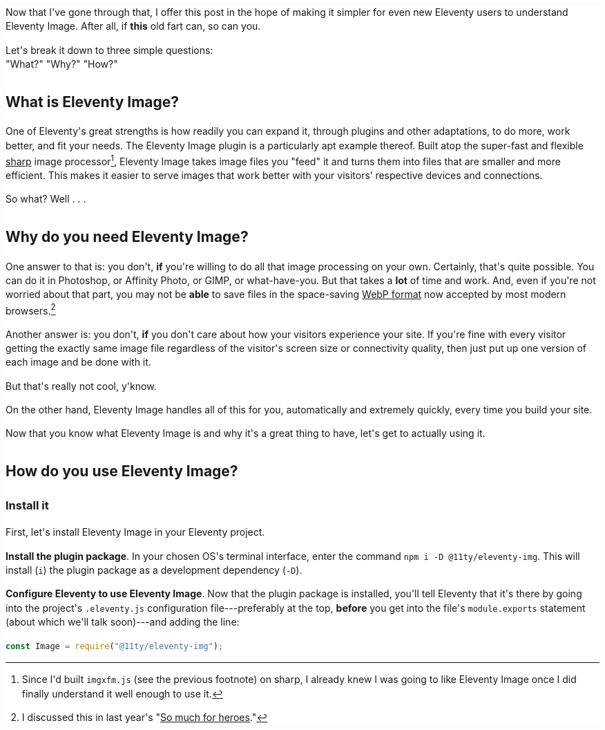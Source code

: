 Now that I've gone through that, I offer this post in the hope of making it simpler for even new Eleventy users to understand Eleventy Image. After all, if **this** old fart can, so can you.

Let's break it down to three simple questions:\
"What?" "Why?" "How?"

## What is Eleventy Image?

One of Eleventy's great strengths is how readily you can expand it, through plugins and other adaptations, to do more, work better, and fit your needs. The Eleventy Image plugin is a particularly apt example thereof. Built atop the super-fast and flexible [sharp](https://github.com/lovell/sharp) image processor[^sharpToo], Eleventy Image takes image files you "feed" it and turns them into files that are smaller and more efficient. This makes it easier to serve images that work better with your visitors’ respective devices and connections.

[^sharpToo]: Since I'd built `imgxfm.js` (see the previous footnote) on sharp, I already knew I was going to like Eleventy Image once I did finally understand it well enough to use it.

So what? Well&nbsp;.&nbsp;.&nbsp;.

## Why do you need Eleventy Image?

One answer to that is: you don't, **if** you're willing to do all that image processing on your own. Certainly, that's quite possible. You can do it in Photoshop, or Affinity Photo, or GIMP, or what-have-you. But that takes a **lot** of time and work. And, even if you're not worried about that part, you may not be **able** to save files in the space-saving [WebP format](https://developers.google.com/speed/webp) now accepted by most modern browsers.[^webP]

[^webP]: I discussed this in last year's "[So much for heroes](/posts/2020/02/so-much-for-heroes/)."

Another answer is: you don't, **if** you don't care about how your visitors experience your site. If you're fine with every visitor getting the exactly same image file regardless of the visitor's screen size or connectivity quality, then just put up one version of each image and be done with it.

But that's really not cool, y'know.

On the other hand, Eleventy Image handles all of this for you, automatically and extremely quickly, every time you build your site.

Now that you know what Eleventy Image is and why it's a great thing to have, let's get to actually using it.

## How do you use Eleventy Image?

### Install it

First, let's install Eleventy Image in your Eleventy project.

**Install the plugin package**. In your chosen OS's terminal interface, enter the command `npm i -D @11ty/eleventy-img`. This will install (`i`) the plugin package as a development dependency (`-D`).

**Configure Eleventy to use Eleventy Image**. Now that the plugin package is installed, you'll tell Eleventy that it's there by going into the project's `.eleventy.js` configuration file---preferably at the top, **before** you get into the file's `module.exports` statement (about which we'll talk soon)---and adding the line:

```js
const Image = require("@11ty/eleventy-img");
```


[^whyNotHere]: I don't use it on this site, however, because I [let Cloudinary process this site's images](/posts/2020/07/transformed/). While Eleventy Image definitely can work with images served from other locations besides your site, and although I greatly admire the elegance and features of Eleventy Image, it can't begin to match all the image-transformation capabilities you can [pack into a Cloudinary URL](https://cloudinary.com/documentation/image_transformations#transformation_url_syntax).
[^imgXfm]: Adding Eleventy Image to these starter sets allowed me finally to relieve them of my bespoke `imgxfm.js` file---which, although it worked well enough, delayed each build for a few seconds. For those who've used `imgxfm.js` in the past with any of my starter sets, I highly encourage you to upgrade to the latest and greatest so you can unburden yourself from that sludge. On the other hand, for any masochists out there who still are interested in the `imgxfm.js` code but don't have it, [let me know](/contact) and I'll provide it.
[^inOut]: For more details on the file formats Eleventy Image can accept (input) and create (output), see [its documentation](https://www.11ty.dev/docs/plugins/image/).
[^sizesInfo]: You also can go back into the shortcode's definition in `.eleventy.js` to adjust the `sizes` parameter so that it works better with your site's unique layout. See [MDN's thorough explanation](https://developer.mozilla.org/en-US/docs/Web/HTML/Element/img#attr-sizes) of how the `sizes` setting in CSS affects images’ appearances.